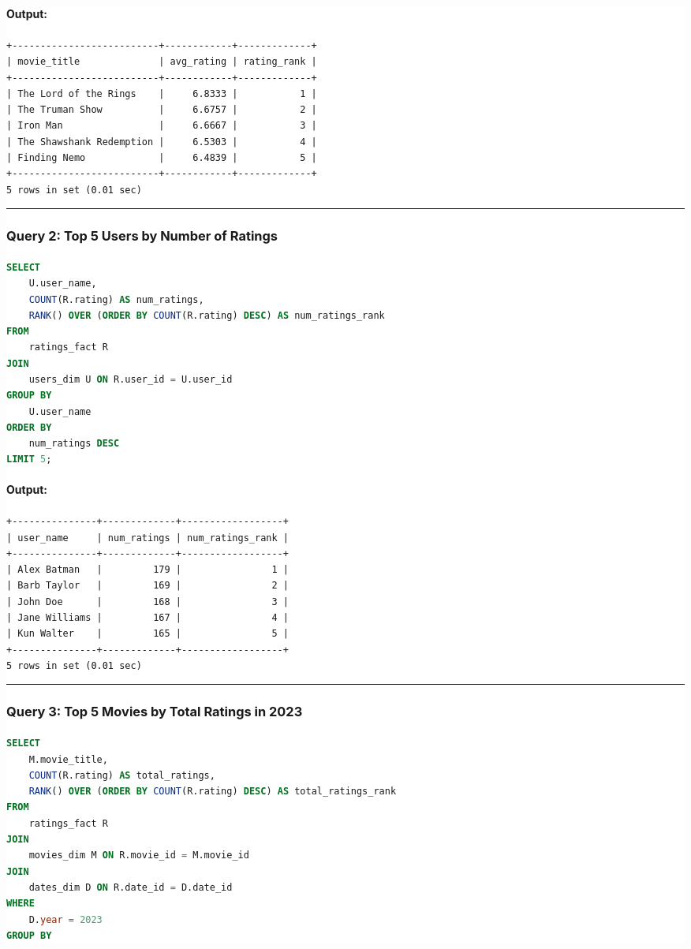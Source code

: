 #### Output:
~~~
+--------------------------+------------+-------------+
| movie_title              | avg_rating | rating_rank |
+--------------------------+------------+-------------+
| The Lord of the Rings    |     6.8333 |           1 |
| The Truman Show          |     6.6757 |           2 |
| Iron Man                 |     6.6667 |           3 |
| The Shawshank Redemption |     6.5303 |           4 |
| Finding Nemo             |     6.4839 |           5 |
+--------------------------+------------+-------------+
5 rows in set (0.01 sec)
~~~


---

### Query 2: Top 5 Users by Number of Ratings
```sql
SELECT
    U.user_name,
    COUNT(R.rating) AS num_ratings,
    RANK() OVER (ORDER BY COUNT(R.rating) DESC) AS num_ratings_rank
FROM
    ratings_fact R
JOIN
    users_dim U ON R.user_id = U.user_id
GROUP BY
    U.user_name
ORDER BY
    num_ratings DESC
LIMIT 5;
```

#### Output:
~~~
+---------------+-------------+------------------+
| user_name     | num_ratings | num_ratings_rank |
+---------------+-------------+------------------+
| Alex Batman   |         179 |                1 |
| Barb Taylor   |         169 |                2 |
| John Doe      |         168 |                3 |
| Jane Williams |         167 |                4 |
| Kun Walter    |         165 |                5 |
+---------------+-------------+------------------+
5 rows in set (0.01 sec)
~~~

---

### Query 3: Top 5 Movies by Total Ratings in 2023
```sql
SELECT
    M.movie_title,
    COUNT(R.rating) AS total_ratings,
    RANK() OVER (ORDER BY COUNT(R.rating) DESC) AS total_ratings_rank
FROM
    ratings_fact R
JOIN
    movies_dim M ON R.movie_id = M.movie_id
JOIN
    dates_dim D ON R.date_id = D.date_id
WHERE
    D.year = 2023
GROUP BY
```